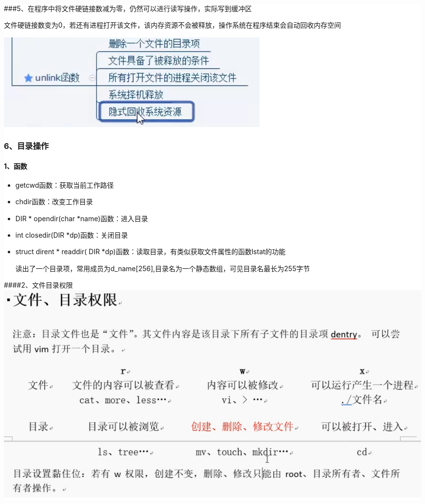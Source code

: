 ###5、在程序中将文件硬链接数减为零，仍然可以进行读写操作，实际写到缓冲区

文件硬链接数变为0，若还有进程打开该文件，该内存资源不会被释放，操作系统在程序结束会自动回收内存空间

![1644140051459](Linux基础学习笔记.assets/1644140051459.png)

### 6、目录操作

#### 1、函数

- getcwd函数：获取当前工作路径

- chdir函数：改变工作目录   

- DIR * opendir(char *name)函数：进入目录

- int closedir(DIR *dp)函数：关闭目录

- struct dirent * readdir( DIR *dp)函数：读取目录，有类似获取文件属性的函数lstat的功能
  
  读出了一个目录项，常用成员为d_name[256],目录名为一个静态数组，可见目录名最长为255字节

####2、文件目录权限![1643946529520](Linux基础学习笔记.assets/1643946529520.png)
